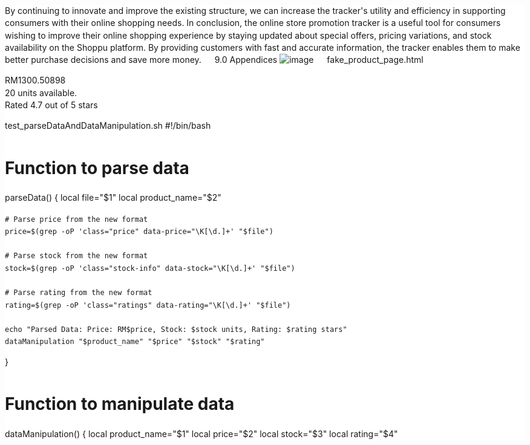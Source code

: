 By continuing to innovate and improve the existing structure, we can increase the tracker's utility and efficiency in supporting consumers with their online shopping needs. In conclusion, the online store promotion tracker is a useful tool for consumers wishing to improve their online shopping experience by staying updated about special offers, pricing variations, and stock availability on the Shoppu platform. By providing customers with fast and accurate information, the tracker enables them to make better purchase decisions and save more money.
 
9.0 Appendices
![image](https://github.com/brandon-nx/OnlinePromotionStoreTracker/assets/139194109/5ea12cd1-d1e7-47dc-9aab-1c893683e932)
 
fake_product_page.html 
<!DOCTYPE html>
<html lang="en">
<head>
    <meta charset="UTF-8">
    <title>Product Page</title>
</head>
<body>
    <div class="product-details">
        <span class="price" data-price="1300.50">RM1300.50898</span>
        <div class="stock-info" data-stock="20">20 units available.</div>
        <div class="ratings" data-rating="4.7">Rated 4.7 out of 5 stars</div>
    </div>
</body>
</html>


test_parseDataAndDataManipulation.sh
#!/bin/bash

# Function to parse data
parseData() {
    local file="$1"
    local product_name="$2"
    
    # Parse price from the new format
    price=$(grep -oP 'class="price" data-price="\K[\d.]+' "$file")
    
    # Parse stock from the new format
    stock=$(grep -oP 'class="stock-info" data-stock="\K[\d.]+' "$file")
    
    # Parse rating from the new format
    rating=$(grep -oP 'class="ratings" data-rating="\K[\d.]+' "$file")
    
    echo "Parsed Data: Price: RM$price, Stock: $stock units, Rating: $rating stars"
    dataManipulation "$product_name" "$price" "$stock" "$rating"
}

# Function to manipulate data
dataManipulation() {
    local product_name="$1"
    local price="$2"
    local stock="$3"
    local rating="$4"
    